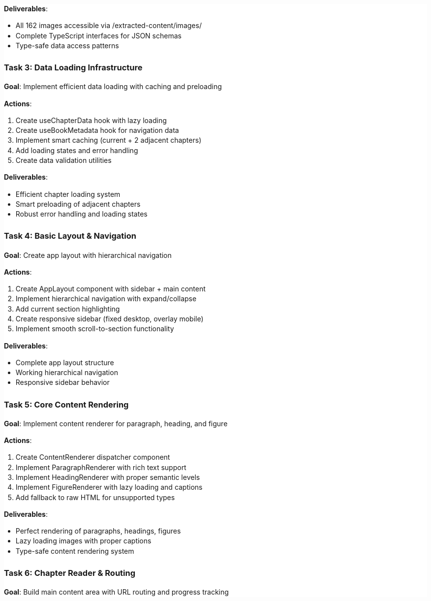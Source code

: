 **Deliverables**:
- All 162 images accessible via /extracted-content/images/
- Complete TypeScript interfaces for JSON schemas
- Type-safe data access patterns

### **Task 3: Data Loading Infrastructure**
**Goal**: Implement efficient data loading with caching and preloading

**Actions**:
1. Create useChapterData hook with lazy loading
2. Create useBookMetadata hook for navigation data
3. Implement smart caching (current + 2 adjacent chapters)
4. Add loading states and error handling
5. Create data validation utilities

**Deliverables**:
- Efficient chapter loading system
- Smart preloading of adjacent chapters
- Robust error handling and loading states

### **Task 4: Basic Layout & Navigation**
**Goal**: Create app layout with hierarchical navigation

**Actions**:
1. Create AppLayout component with sidebar + main content
2. Implement hierarchical navigation with expand/collapse
3. Add current section highlighting
4. Create responsive sidebar (fixed desktop, overlay mobile)
5. Implement smooth scroll-to-section functionality

**Deliverables**:
- Complete app layout structure
- Working hierarchical navigation
- Responsive sidebar behavior

### **Task 5: Core Content Rendering**
**Goal**: Implement content renderer for paragraph, heading, and figure

**Actions**:
1. Create ContentRenderer dispatcher component
2. Implement ParagraphRenderer with rich text support
3. Implement HeadingRenderer with proper semantic levels
4. Implement FigureRenderer with lazy loading and captions
5. Add fallback to raw HTML for unsupported types

**Deliverables**:
- Perfect rendering of paragraphs, headings, figures
- Lazy loading images with proper captions
- Type-safe content rendering system

### **Task 6: Chapter Reader & Routing**
**Goal**: Build main content area with URL routing and progress tracking
